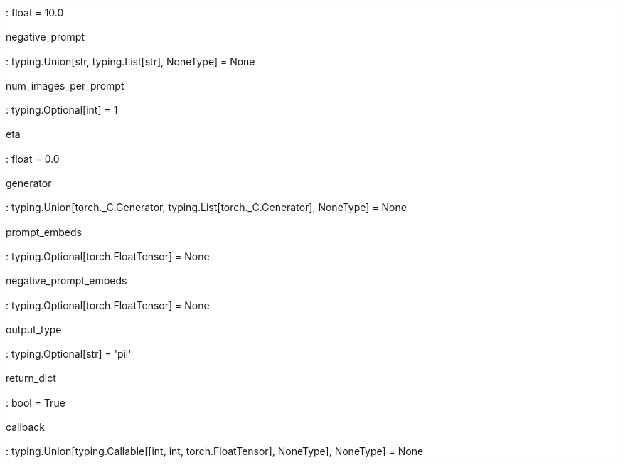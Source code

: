  : float = 10.0
 




 negative\_prompt
 
 : typing.Union[str, typing.List[str], NoneType] = None
 




 num\_images\_per\_prompt
 
 : typing.Optional[int] = 1
 




 eta
 
 : float = 0.0
 




 generator
 
 : typing.Union[torch.\_C.Generator, typing.List[torch.\_C.Generator], NoneType] = None
 




 prompt\_embeds
 
 : typing.Optional[torch.FloatTensor] = None
 




 negative\_prompt\_embeds
 
 : typing.Optional[torch.FloatTensor] = None
 




 output\_type
 
 : typing.Optional[str] = 'pil'
 




 return\_dict
 
 : bool = True
 




 callback
 
 : typing.Union[typing.Callable[[int, int, torch.FloatTensor], NoneType], NoneType] = None
 


